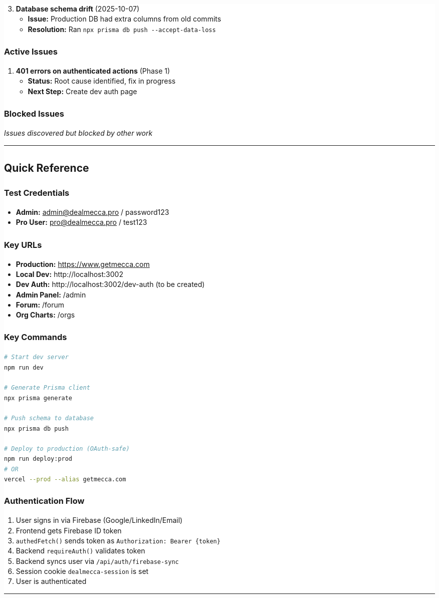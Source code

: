 3. **Database schema drift** (2025-10-07)
   - **Issue:** Production DB had extra columns from old commits
   - **Resolution:** Ran `npx prisma db push --accept-data-loss`

### Active Issues
1. **401 errors on authenticated actions** (Phase 1)
   - **Status:** Root cause identified, fix in progress
   - **Next Step:** Create dev auth page

### Blocked Issues
_Issues discovered but blocked by other work_

---

## Quick Reference

### Test Credentials
- **Admin:** admin@dealmecca.pro / password123
- **Pro User:** pro@dealmecca.pro / test123

### Key URLs
- **Production:** https://www.getmecca.com
- **Local Dev:** http://localhost:3002
- **Dev Auth:** http://localhost:3002/dev-auth (to be created)
- **Admin Panel:** /admin
- **Forum:** /forum
- **Org Charts:** /orgs

### Key Commands
```bash
# Start dev server
npm run dev

# Generate Prisma client
npx prisma generate

# Push schema to database
npx prisma db push

# Deploy to production (OAuth-safe)
npm run deploy:prod
# OR
vercel --prod --alias getmecca.com
```

### Authentication Flow
1. User signs in via Firebase (Google/LinkedIn/Email)
2. Frontend gets Firebase ID token
3. `authedFetch()` sends token as `Authorization: Bearer {token}`
4. Backend `requireAuth()` validates token
5. Backend syncs user via `/api/auth/firebase-sync`
6. Session cookie `dealmecca-session` is set
7. User is authenticated

---